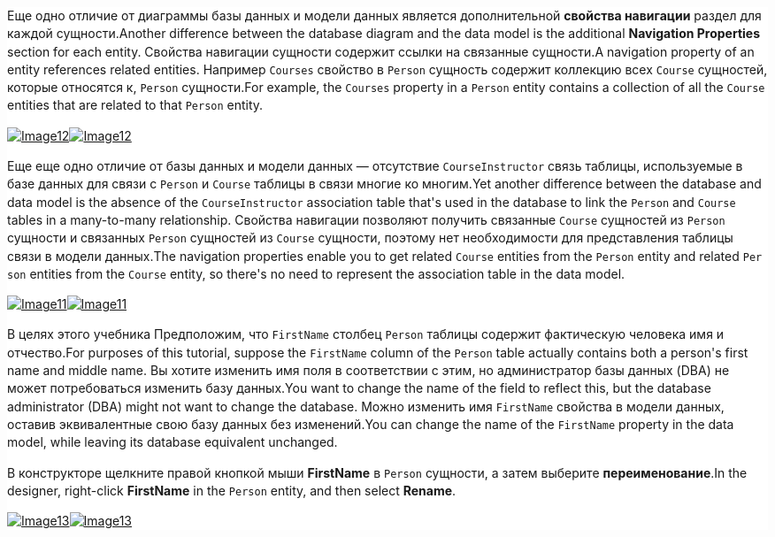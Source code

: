 
<span data-ttu-id="7b3c2-217">Еще одно отличие от диаграммы базы данных и модели данных является дополнительной **свойства навигации** раздел для каждой сущности.</span><span class="sxs-lookup"><span data-stu-id="7b3c2-217">Another difference between the database diagram and the data model is the additional **Navigation Properties** section for each entity.</span></span> <span data-ttu-id="7b3c2-218">Свойства навигации сущности содержит ссылки на связанные сущности.</span><span class="sxs-lookup"><span data-stu-id="7b3c2-218">A navigation property of an entity references related entities.</span></span> <span data-ttu-id="7b3c2-219">Например `Courses` свойство в `Person` сущность содержит коллекцию всех `Course` сущностей, которые относятся к, `Person` сущности.</span><span class="sxs-lookup"><span data-stu-id="7b3c2-219">For example, the `Courses` property in a `Person` entity contains a collection of all the `Course` entities that are related to that `Person` entity.</span></span>

<span data-ttu-id="7b3c2-220">[![Image12](the-entity-framework-and-aspnet-getting-started-part-1/_static/image42.png)](the-entity-framework-and-aspnet-getting-started-part-1/_static/image41.png)</span><span class="sxs-lookup"><span data-stu-id="7b3c2-220">[![Image12](the-entity-framework-and-aspnet-getting-started-part-1/_static/image42.png)](the-entity-framework-and-aspnet-getting-started-part-1/_static/image41.png)</span></span>

<span data-ttu-id="7b3c2-221">Еще еще одно отличие от базы данных и модели данных — отсутствие `CourseInstructor` связь таблицы, используемые в базе данных для связи с `Person` и `Course` таблицы в связи многие ко многим.</span><span class="sxs-lookup"><span data-stu-id="7b3c2-221">Yet another difference between the database and data model is the absence of the `CourseInstructor` association table that's used in the database to link the `Person` and `Course` tables in a many-to-many relationship.</span></span> <span data-ttu-id="7b3c2-222">Свойства навигации позволяют получить связанные `Course` сущностей из `Person` сущности и связанных `Person` сущностей из `Course` сущности, поэтому нет необходимости для представления таблицы связи в модели данных.</span><span class="sxs-lookup"><span data-stu-id="7b3c2-222">The navigation properties enable you to get related `Course` entities from the `Person` entity and related `Person` entities from the `Course` entity, so there's no need to represent the association table in the data model.</span></span>

<span data-ttu-id="7b3c2-223">[![Image11](the-entity-framework-and-aspnet-getting-started-part-1/_static/image44.png)](the-entity-framework-and-aspnet-getting-started-part-1/_static/image43.png)</span><span class="sxs-lookup"><span data-stu-id="7b3c2-223">[![Image11](the-entity-framework-and-aspnet-getting-started-part-1/_static/image44.png)](the-entity-framework-and-aspnet-getting-started-part-1/_static/image43.png)</span></span>

<span data-ttu-id="7b3c2-224">В целях этого учебника Предположим, что `FirstName` столбец `Person` таблицы содержит фактическую человека имя и отчество.</span><span class="sxs-lookup"><span data-stu-id="7b3c2-224">For purposes of this tutorial, suppose the `FirstName` column of the `Person` table actually contains both a person's first name and middle name.</span></span> <span data-ttu-id="7b3c2-225">Вы хотите изменить имя поля в соответствии с этим, но администратор базы данных (DBA) не может потребоваться изменить базу данных.</span><span class="sxs-lookup"><span data-stu-id="7b3c2-225">You want to change the name of the field to reflect this, but the database administrator (DBA) might not want to change the database.</span></span> <span data-ttu-id="7b3c2-226">Можно изменить имя `FirstName` свойства в модели данных, оставив эквивалентные свою базу данных без изменений.</span><span class="sxs-lookup"><span data-stu-id="7b3c2-226">You can change the name of the `FirstName` property in the data model, while leaving its database equivalent unchanged.</span></span>

<span data-ttu-id="7b3c2-227">В конструкторе щелкните правой кнопкой мыши **FirstName** в `Person` сущности, а затем выберите **переименование**.</span><span class="sxs-lookup"><span data-stu-id="7b3c2-227">In the designer, right-click **FirstName** in the `Person` entity, and then select **Rename**.</span></span>

<span data-ttu-id="7b3c2-228">[![Image13](the-entity-framework-and-aspnet-getting-started-part-1/_static/image46.png)](the-entity-framework-and-aspnet-getting-started-part-1/_static/image45.png)</span><span class="sxs-lookup"><span data-stu-id="7b3c2-228">[![Image13](the-entity-framework-and-aspnet-getting-started-part-1/_static/image46.png)](the-entity-framework-and-aspnet-getting-started-part-1/_static/image45.png)</span></span>
